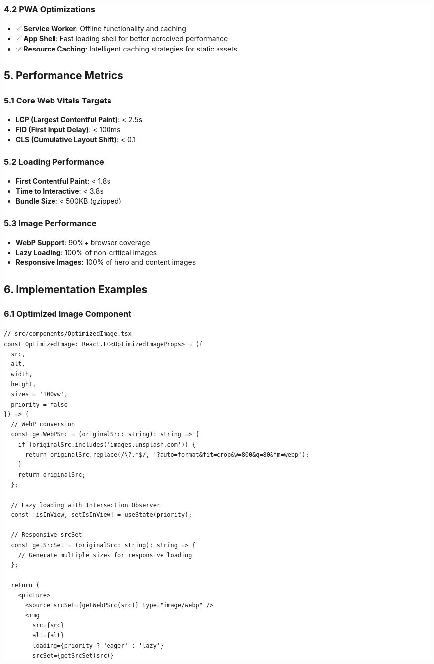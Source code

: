 ```typescript
```

### 4.2 PWA Optimizations
- ✅ **Service Worker**: Offline functionality and caching
- ✅ **App Shell**: Fast loading shell for better perceived performance
- ✅ **Resource Caching**: Intelligent caching strategies for static assets

## 5. Performance Metrics

### 5.1 Core Web Vitals Targets
- **LCP (Largest Contentful Paint)**: < 2.5s
- **FID (First Input Delay)**: < 100ms
- **CLS (Cumulative Layout Shift)**: < 0.1

### 5.2 Loading Performance
- **First Contentful Paint**: < 1.8s
- **Time to Interactive**: < 3.8s
- **Bundle Size**: < 500KB (gzipped)

### 5.3 Image Performance
- **WebP Support**: 90%+ browser coverage
- **Lazy Loading**: 100% of non-critical images
- **Responsive Images**: 100% of hero and content images

## 6. Implementation Examples

### 6.1 Optimized Image Component
```tsx
// src/components/OptimizedImage.tsx
const OptimizedImage: React.FC<OptimizedImageProps> = ({
  src,
  alt,
  width,
  height,
  sizes = '100vw',
  priority = false
}) => {
  // WebP conversion
  const getWebPSrc = (originalSrc: string): string => {
    if (originalSrc.includes('images.unsplash.com')) {
      return originalSrc.replace(/\?.*$/, '?auto=format&fit=crop&w=800&q=80&fm=webp');
    }
    return originalSrc;
  };

  // Lazy loading with Intersection Observer
  const [isInView, setIsInView] = useState(priority);
  
  // Responsive srcSet
  const getSrcSet = (originalSrc: string): string => {
    // Generate multiple sizes for responsive loading
  };

  return (
    <picture>
      <source srcSet={getWebPSrc(src)} type="image/webp" />
      <img 
        src={src}
        alt={alt}
        loading={priority ? 'eager' : 'lazy'}
        srcSet={getSrcSet(src)}
```